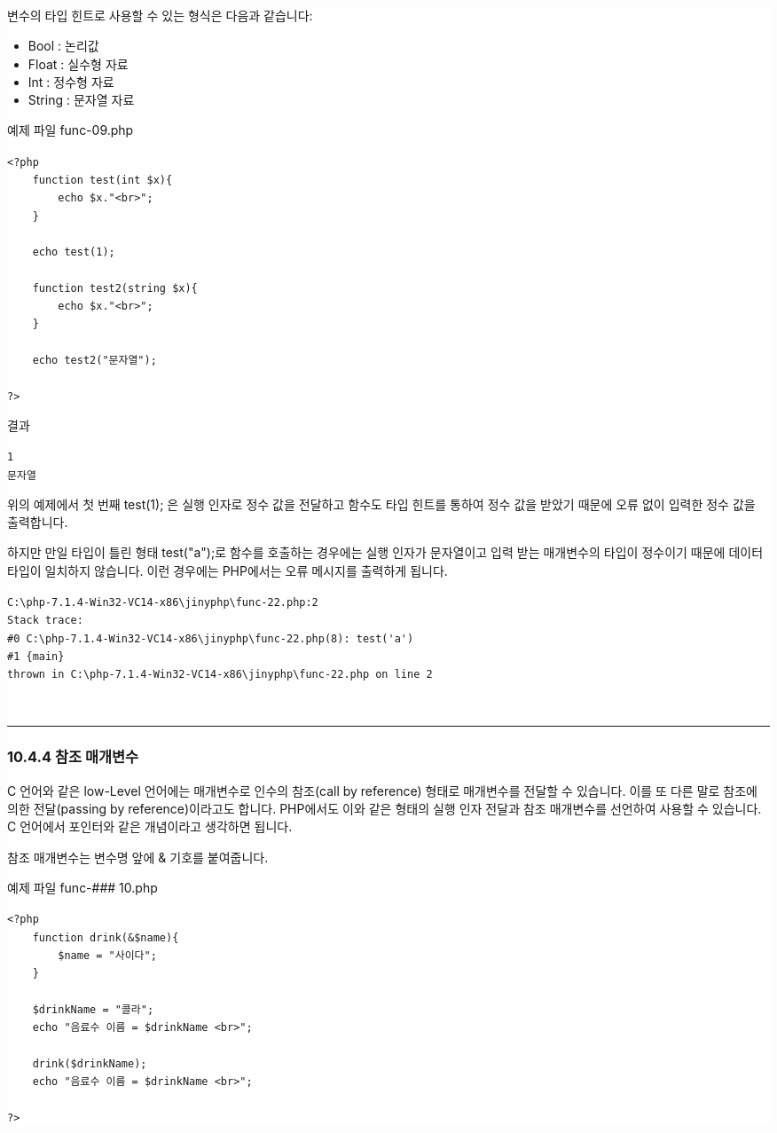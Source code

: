 변수의 타입 힌트로 사용할 수 있는 형식은 다음과 같습니다:  
*	Bool 	: 논리값
*	Float 	: 실수형 자료
*	Int 	: 정수형 자료
*	String 	: 문자열 자료

예제 파일 func-09.php
```
<?php
	function test(int $x){
		echo $x."<br>";
	}

	echo test(1);

	function test2(string $x){
		echo $x."<br>";
	}

	echo test2("문자열");

?>
```


결과
```
1
문자열
```

위의 예제에서 첫 번째 test(1); 은 실행 인자로 정수 값을 전달하고 함수도 타입 힌트를 통하여 정수 값을 받았기 때문에 오류 없이 입력한 정수 값을 출력합니다.  

하지만 만일 타입이 틀린 형태 test("a");로 함수를 호출하는 경우에는 실행 인자가 문자열이고 입력 받는 매개변수의 타입이 정수이기 때문에 데이터 타입이 일치하지 않습니다. 이런 경우에는 PHP에서는 오류 메시지를 출력하게 됩니다.  

```
C:\php-7.1.4-Win32-VC14-x86\jinyphp\func-22.php:2
Stack trace:
#0 C:\php-7.1.4-Win32-VC14-x86\jinyphp\func-22.php(8): test('a')
#1 {main}
thrown in C:\php-7.1.4-Win32-VC14-x86\jinyphp\func-22.php on line 2
```

<br>
<hr>

### 10.4.4 참조 매개변수
C 언어와 같은 low-Level 언어에는 매개변수로 인수의 참조(call by reference) 형태로 매개변수를 전달할 수 있습니다. 이를 또 다른 말로 참조에 의한 전달(passing by reference)이라고도 합니다. PHP에서도 이와 같은 형태의 실행 인자 전달과 참조 매개변수를 선언하여 사용할 수 있습니다. C 언어에서 포인터와 같은 개념이라고 생각하면 됩니다.  

참조 매개변수는 변수명 앞에 & 기호를 붙여줍니다.  

예제 파일 func-### 10.php
```
<?php
	function drink(&$name){
		$name = "사이다";
	}

	$drinkName = "콜라";
	echo "음료수 이름 = $drinkName <br>";

	drink($drinkName);
	echo "음료수 이름 = $drinkName <br>";

?>
```